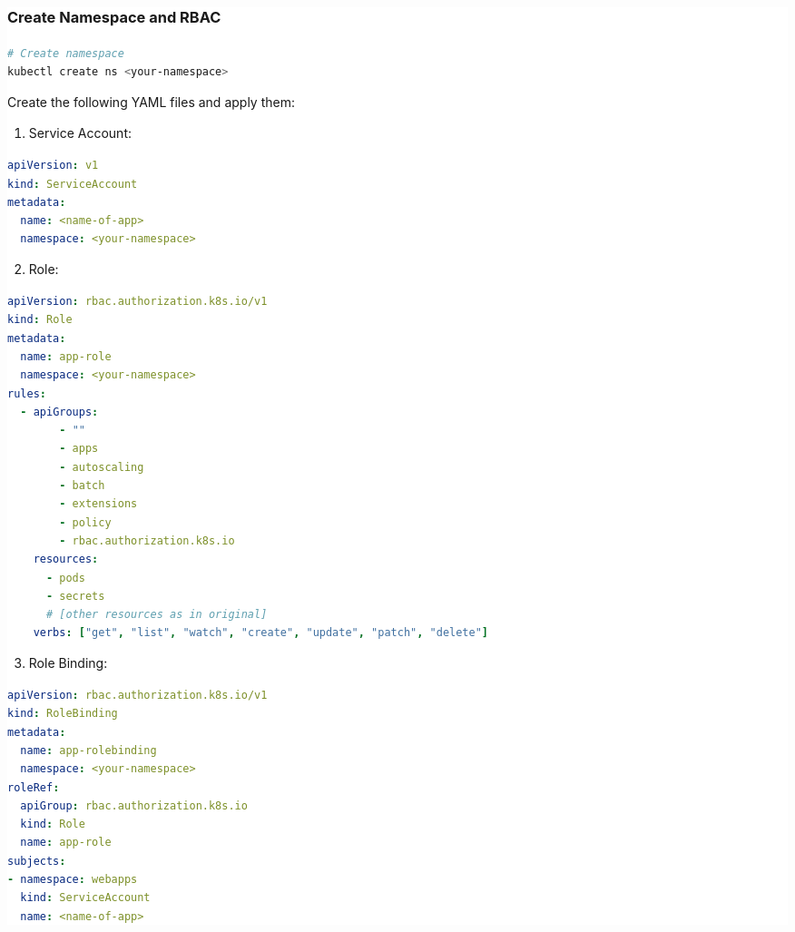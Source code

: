 ### Create Namespace and RBAC
```bash
# Create namespace
kubectl create ns <your-namespace>
```

Create the following YAML files and apply them:

1. Service Account:
```yaml
apiVersion: v1
kind: ServiceAccount
metadata:
  name: <name-of-app>
  namespace: <your-namespace>
```

2. Role:
```yaml
apiVersion: rbac.authorization.k8s.io/v1
kind: Role
metadata:
  name: app-role
  namespace: <your-namespace>
rules:
  - apiGroups:
        - ""
        - apps
        - autoscaling
        - batch
        - extensions
        - policy
        - rbac.authorization.k8s.io
    resources:
      - pods
      - secrets
      # [other resources as in original]
    verbs: ["get", "list", "watch", "create", "update", "patch", "delete"]
```

3. Role Binding:
```yaml
apiVersion: rbac.authorization.k8s.io/v1
kind: RoleBinding
metadata:
  name: app-rolebinding
  namespace: <your-namespace>
roleRef:
  apiGroup: rbac.authorization.k8s.io
  kind: Role
  name: app-role
subjects:
- namespace: webapps
  kind: ServiceAccount
  name: <name-of-app>
```

